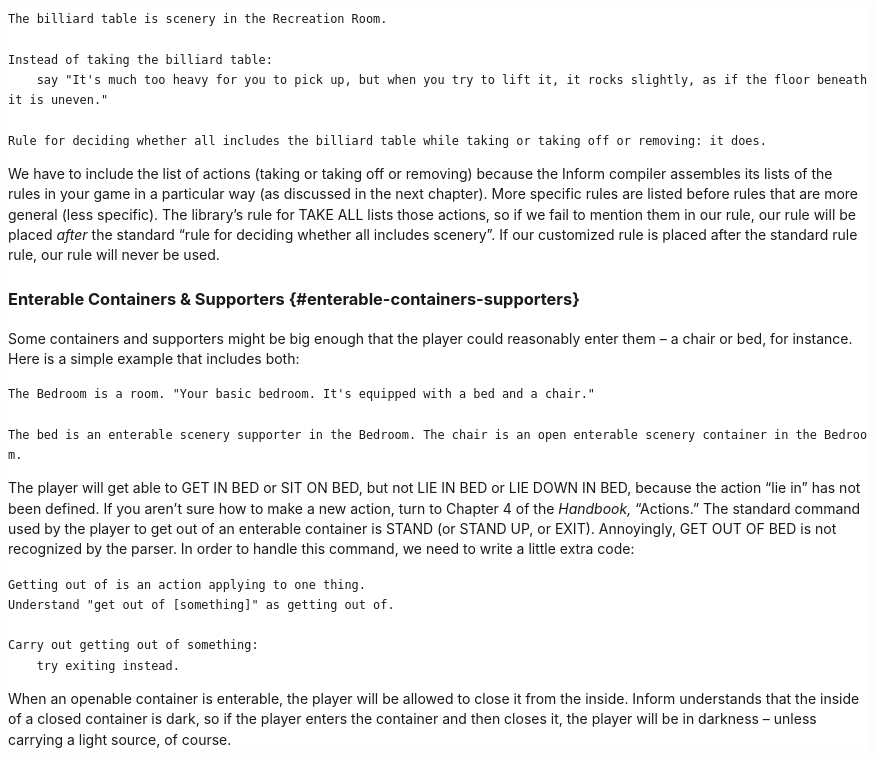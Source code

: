 ```
The billiard table is scenery in the Recreation Room. 

Instead of taking the billiard table:
	say "It's much too heavy for you to pick up, but when you try to lift it, it rocks slightly, as if the floor beneath it is uneven."

Rule for deciding whether all includes the billiard table while taking or taking off or removing: it does.
```

We have to include the list of actions (taking or taking off or
removing) because the Inform compiler assembles its lists of the rules
in your game in a particular way (as discussed in the next chapter).
More specific rules are listed before rules that are more general (less
specific). The library’s rule for TAKE ALL lists those actions, so if we
fail to mention them in our rule, our rule will be placed *after* the
standard “rule for deciding whether all includes scenery”. If our
customized rule is placed after the standard rule rule, our rule will
never be used.

### **Enterable Containers & Supporters**   {#enterable-containers-supporters}

Some containers and supporters might be big enough that the player could
reasonably enter them – a chair or bed, for instance. Here is a simple
example that includes both:

```
The Bedroom is a room. "Your basic bedroom. It's equipped with a bed and a chair."

The bed is an enterable scenery supporter in the Bedroom. The chair is an open enterable scenery container in the Bedroom.
```

The player will get able to GET IN BED or SIT ON BED, but not LIE IN BED
or LIE DOWN IN BED, because the action “lie in” has not been defined. If
you aren’t sure how to make a new action, turn to Chapter 4 of the
*Handbook,* “Actions.” The standard command used by the player to get
out of an enterable container is STAND (or STAND UP, or EXIT).
Annoyingly, GET OUT OF BED is not recognized by the parser. In order to
handle this command, we need to write a little extra code:

```
Getting out of is an action applying to one thing.
Understand "get out of [something]" as getting out of.

Carry out getting out of something:
	try exiting instead.
```

When an openable container is enterable, the player will be allowed to
close it from the inside. Inform understands that the inside of a closed
container is dark, so if the player enters the container and then closes
it, the player will be in darkness – unless carrying a light source, of
course.
